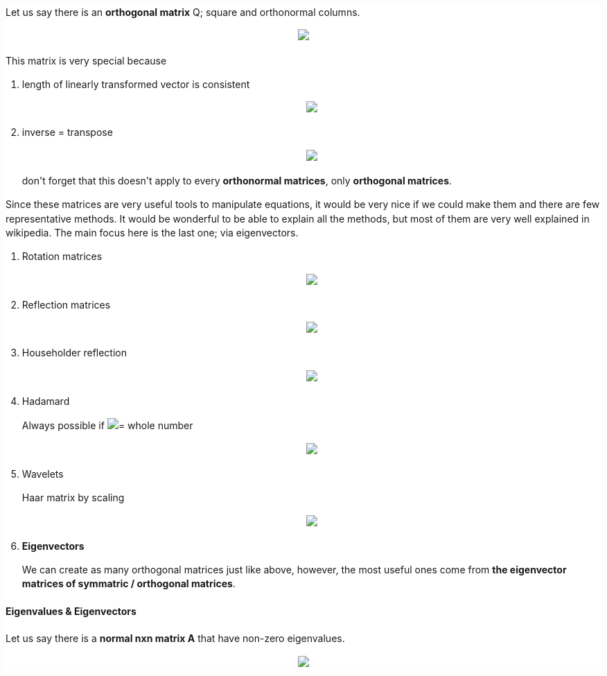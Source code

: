 Let us say there is an **orthogonal matrix** Q; square and orthonormal columns.  

<p align="center"><img src="https://latex.codecogs.com/gif.latex?Q=&#x5C;begin{bmatrix}%20%20%20%20q_1&amp;...&amp;q_n&#x5C;end{bmatrix}&#x5C;&#x5C;&#x5C;%20&#x5C;&#x5C;Q^TQ=I=QQ^T"/></p>  
  
This matrix is very special because  

1. length of linearly transformed vector is consistent  
   
   <p align="center"><img src="https://latex.codecogs.com/gif.latex?||Q&#x5C;boldsymbol{x}||=||&#x5C;boldsymbol{x}||"/></p>  
  
2. inverse = transpose  
   
   <p align="center"><img src="https://latex.codecogs.com/gif.latex?Q^T%20=%20Q^{-1}"/></p>  
  
   don't forget that this doesn't apply to every **orthonormal matrices**, only **orthogonal matrices**.  

Since these matrices are very useful tools to manipulate equations, it would be very nice if we could make them and there are few representative methods. It would be wonderful to be able to explain all the methods, but most of them are very well explained in wikipedia. The main focus here is the last one; via eigenvectors.  

1. Rotation matrices  
   
   <p align="center"><img src="https://latex.codecogs.com/gif.latex?Q=%20%20%20&#x5C;begin{bmatrix}%20%20%20%20%20%20%20cos&#x5C;theta&amp;-sin&#x5C;theta%20&#x5C;&#x5C;%20sin&#x5C;theta&amp;cos&#x5C;theta%20%20%20&#x5C;end{bmatrix}"/></p>  
  
2. Reflection matrices  
   
   <p align="center"><img src="https://latex.codecogs.com/gif.latex?Q=%20%20%20%20&#x5C;begin{bmatrix}%20%20%20%20%20%20%20cos&#x5C;theta&amp;sin&#x5C;theta%20&#x5C;&#x5C;%20sin&#x5C;theta&amp;cos&#x5C;theta%20%20%20&#x5C;end{bmatrix}"/></p>  
  
3. Householder reflection  
   
   <p align="center"><img src="https://latex.codecogs.com/gif.latex?H=I-2uu^T"/></p>  
  
4. Hadamard  
   
   Always possible if <img src="https://latex.codecogs.com/gif.latex?&#x5C;frac{N}{4}"/>= whole number 
   <p align="center"><img src="https://latex.codecogs.com/gif.latex?H_2=&#x5C;frac{1}{&#x5C;sqrt{2}}&#x5C;begin{bmatrix}%20%20%20%20%20%20%201&amp;1&#x5C;&#x5C;1&amp;-1%20%20%20&#x5C;end{bmatrix}"/></p>  
  
5. Wavelets  
   
   Haar matrix by scaling  

   <p align="center"><img src="https://latex.codecogs.com/gif.latex?&#x5C;begin{bmatrix}%20%20%20%20%20%20%201&amp;1&amp;1&amp;0&#x5C;&#x5C;1&amp;1&amp;-1&amp;0&#x5C;&#x5C;1&amp;-1&amp;0&amp;1&#x5C;&#x5C;1&amp;-1&amp;0&amp;-1&#x5C;&#x5C;%20%20%20&#x5C;end{bmatrix}_{unit%20.}"/></p>  
  
6. **Eigenvectors**  
   
   We can create as many orthogonal matrices just like above, however, the most useful ones come from **the eigenvector matrices of symmatric / orthogonal matrices**.  

####  Eigenvalues & Eigenvectors
  
Let us say there is a **normal nxn matrix A** that have non-zero eigenvalues.  

<p align="center"><img src="https://latex.codecogs.com/gif.latex?A&#x5C;boldsymbol{x}%20=%20&#x5C;lambda&#x5C;boldsymbol{x}"/></p>  
  